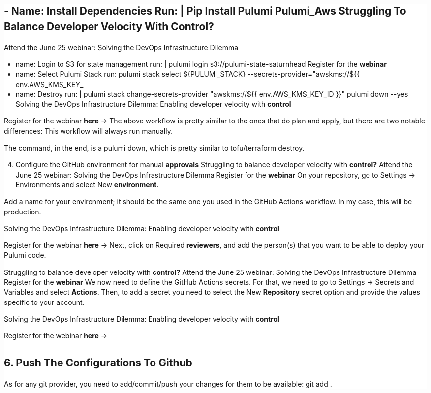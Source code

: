 ## - Name: Install Dependencies Run: | Pip Install Pulumi Pulumi_Aws Struggling To Balance Developer **Velocity** With **Control?**

Attend the June 25 webinar:
Solving the DevOps Infrastructure Dilemma
 - name: Login to S3 for state management run: | pulumi login s3://pulumi-state-saturnhead Register for the **webinar**
 - name: Select Pulumi Stack run: pulumi stack select ${PULUMI_STACK} --secrets-provider="awskms://${{ env.AWS_KMS_KEY_
 - name: Destroy run: | pulumi stack change-secrets-provider "awskms://${{ env.AWS_KMS_KEY_ID }}"
 pulumi down --yes Solving the DevOps Infrastructure Dilemma: Enabling developer velocity with **control** 

Register for the webinar **here**
→
The above workflow is pretty similar to the ones that do plan and apply, but there are two notable differences:
This workflow will always run manually.

The command, in the end, is a pulumi down, which is pretty similar to tofu/terraform destroy.

4. Configure the GitHub environment for manual **approvals**
Struggling to balance developer velocity with **control?**
Attend the June 25 webinar:
Solving the DevOps Infrastructure Dilemma Register for the **webinar**
On your repository, go to Settings → Environments and select New **environment**.

Add a name for your environment; it should be the same one you used in the GitHub Actions workflow. In my case, this will be production.

Solving the DevOps Infrastructure Dilemma: Enabling developer velocity with **control** 

Register for the webinar **here**
→
Next, click on Required **reviewers**, and add the person(s) that you want to be able to deploy your Pulumi code.

Struggling to balance developer velocity with **control?**
Attend the June 25 webinar:
Solving the DevOps Infrastructure Dilemma Register for the **webinar**
We now need to define the GitHub Actions secrets. For that, we need to go to Settings → Secrets and Variables and select **Actions**. Then, to add a secret you need to select the New **Repository** secret option and provide the values specific to your account.

Solving the DevOps Infrastructure Dilemma: Enabling developer velocity with **control** 

Register for the webinar **here**
→

## 6. Push The Configurations To **Github**

As for any git provider, you need to add/commit/push your changes for them to be available:
git add .
